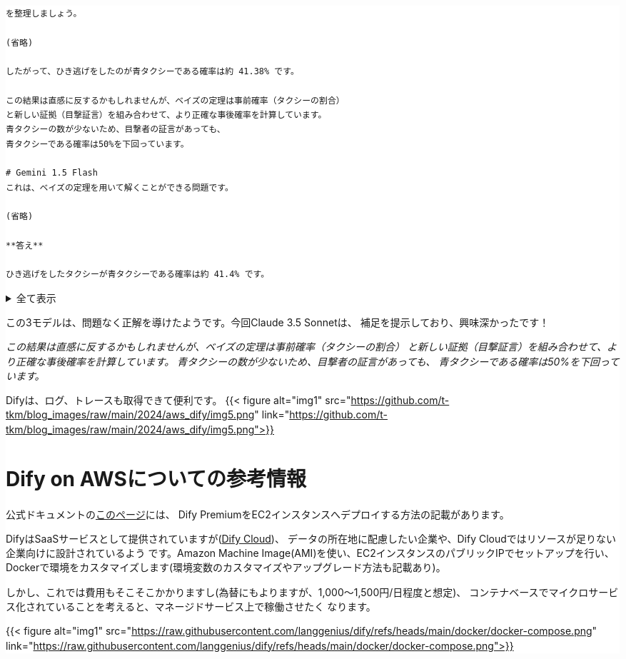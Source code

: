 ```
を整理しましょう。

(省略)

したがって、ひき逃げをしたのが青タクシーである確率は約 41.38% です。

この結果は直感に反するかもしれませんが、ベイズの定理は事前確率（タクシーの割合）
と新しい証拠（目撃証言）を組み合わせて、より正確な事後確率を計算しています。
青タクシーの数が少ないため、目撃者の証言があっても、
青タクシーである確率は50%を下回っています。

# Gemini 1.5 Flash
これは、ベイズの定理を用いて解くことができる問題です。

(省略)

**答え**

ひき逃げをしたタクシーが青タクシーである確率は約 41.4% です。

```

<details><summary>全て表示</summary></details>

この3モデルは、問題なく正解を導けたようです。今回Claude 3.5 Sonnetは、
補足を提示しており、興味深かったです！

*この結果は直感に反するかもしれませんが、ベイズの定理は事前確率（タクシーの割合）
と新しい証拠（目撃証言）を組み合わせて、より正確な事後確率を計算しています。
青タクシーの数が少ないため、目撃者の証言があっても、
青タクシーである確率は50%を下回っています。*

Difyは、ログ、トレースも取得できて便利です。
{{< figure alt="img1" src="https://github.com/t-tkm/blog_images/raw/main/2024/aws_dify/img5.png" link="https://github.com/t-tkm/blog_images/raw/main/2024/aws_dify/img5.png">}}

# Dify on AWSについての参考情報
公式ドキュメントの[このページ](https://docs.dify.ai/getting-started/dify-premium-on-aws)には、
Dify PremiumをEC2インスタンスへデプロイする方法の記載があります。

DifyはSaaSサービスとして提供されていますが([Dify Cloud](https://docs.dify.ai/getting-started/cloud))、
データの所在地に配慮したい企業や、Dify Cloudではリソースが足りない企業向けに設計されているよう
です。Amazon Machine Image(AMI)を使い、EC2インスタンスのパブリックIPでセットアップを行い、
Dockerで環境をカスタマイズします(環境変数のカスタマイズやアップグレード方法も記載あり)。

しかし、これでは費用もそこそこかかりますし(為替にもよりますが、1,000〜1,500円/日程度と想定)、
コンテナベースでマイクロサービス化されていることを考えると、マネージドサービス上で稼働させたく
なります。

{{< figure alt="img1" src="https://raw.githubusercontent.com/langgenius/dify/refs/heads/main/docker/docker-compose.png" link="https://raw.githubusercontent.com/langgenius/dify/refs/heads/main/docker/docker-compose.png">}}
